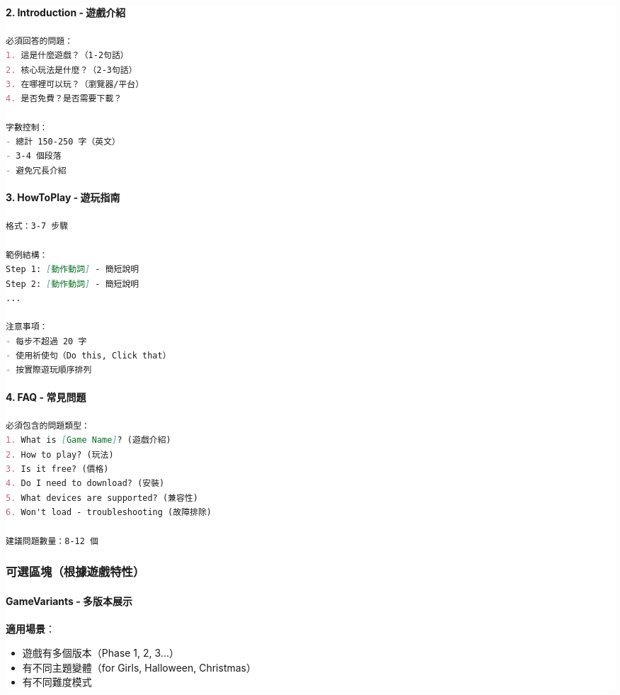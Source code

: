#### 2. Introduction - 遊戲介紹

```markdown
必須回答的問題：
1. 這是什麼遊戲？（1-2句話）
2. 核心玩法是什麼？（2-3句話）
3. 在哪裡可以玩？（瀏覽器/平台）
4. 是否免費？是否需要下載？

字數控制：
- 總計 150-250 字（英文）
- 3-4 個段落
- 避免冗長介紹
```

#### 3. HowToPlay - 遊玩指南

```markdown
格式：3-7 步驟

範例結構：
Step 1: [動作動詞] - 簡短說明
Step 2: [動作動詞] - 簡短說明
...

注意事項：
- 每步不超過 20 字
- 使用祈使句（Do this, Click that）
- 按實際遊玩順序排列
```

#### 4. FAQ - 常見問題

```markdown
必須包含的問題類型：
1. What is [Game Name]? (遊戲介紹)
2. How to play? (玩法)
3. Is it free? (價格)
4. Do I need to download? (安裝)
5. What devices are supported? (兼容性)
6. Won't load - troubleshooting (故障排除)

建議問題數量：8-12 個
```

### 可選區塊（根據遊戲特性）

#### GameVariants - 多版本展示

**適用場景**：
- 遊戲有多個版本（Phase 1, 2, 3...）
- 有不同主題變體（for Girls, Halloween, Christmas）
- 有不同難度模式
